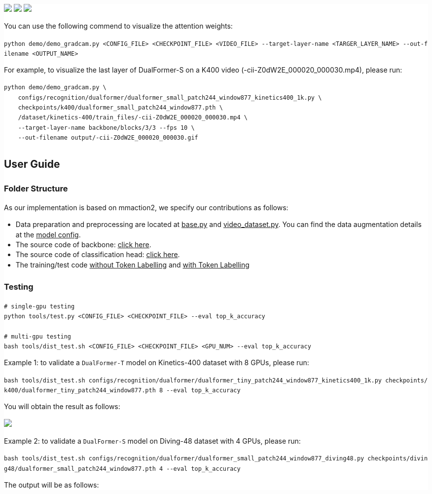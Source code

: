 ![](figures/attn/flying-kite.gif) ![](figures/attn/counting-money-magma.gif) ![](figures/attn/walking-dog.gif) 


You can use the following commend to visualize the attention weights:
```
python demo/demo_gradcam.py <CONFIG_FILE> <CHECKPOINT_FILE> <VIDEO_FILE> --target-layer-name <TARGER_LAYER_NAME> --out-filename <OUTPUT_NAME>
```

For example, to visualize the last layer of DualFormer-S on a K400 video (-cii-Z0dW2E_000020_000030.mp4), please run:
```
python demo/demo_gradcam.py \
    configs/recognition/dualformer/dualformer_small_patch244_window877_kinetics400_1k.py \
    checkpoints/k400/dualformer_small_patch244_window877.pth \
    /dataset/kinetics-400/train_files/-cii-Z0dW2E_000020_000030.mp4 \
    --target-layer-name backbone/blocks/3/3 --fps 10 \
    --out-filename output/-cii-Z0dW2E_000020_000030.gif
```

## User Guide
### Folder Structure
As our implementation is based on mmaction2, we specify our contributions as follows:
- Data preparation and preprocessing are located at [base.py](mmaction/datasets/base.py) and [video_dataset.py](mmaction/datasets/video_dataset.py). You can find the data augmentation details at the [model config](configs/recognition/dualformer/dualformer_base_patch244_window877_kinetics400_1k.py).
- The source code of backbone: [click here](mmaction/models/backbones/dualformer.py).
- The source code of classification head: [click here](mmaction/models/heads/i3d_head.py).
- The training/test code [without Token Labelling](mmaction/models/recognizers/recognizer3d.py) and [with Token Labelling](mmaction/models/recognizers/recognizer3d_tl.py)



### Testing
```
# single-gpu testing
python tools/test.py <CONFIG_FILE> <CHECKPOINT_FILE> --eval top_k_accuracy

# multi-gpu testing
bash tools/dist_test.sh <CONFIG_FILE> <CHECKPOINT_FILE> <GPU_NUM> --eval top_k_accuracy
```
Example 1: to validate a `DualFormer-T` model on Kinetics-400 dataset with 8 GPUs, please run:
```
bash tools/dist_test.sh configs/recognition/dualformer/dualformer_tiny_patch244_window877_kinetics400_1k.py checkpoints/k400/dualformer_tiny_patch244_window877.pth 8 --eval top_k_accuracy
```
You will obtain the result as follows:

<img width="500" src="figures/example-test1.jpg">

Example 2: to validate a `DualFormer-S` model on Diving-48 dataset with 4 GPUs, please run:
```
bash tools/dist_test.sh configs/recognition/dualformer/dualformer_small_patch244_window877_diving48.py checkpoints/diving48/dualformer_small_patch244_window877.pth 4 --eval top_k_accuracy 
```
The output will be as follows:

